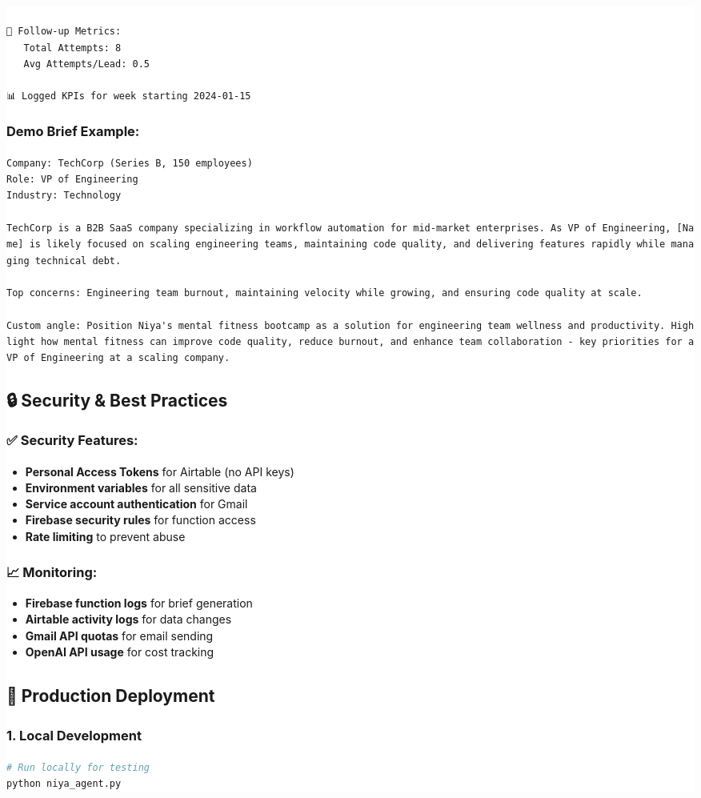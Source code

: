 ```

🔄 Follow-up Metrics:
   Total Attempts: 8
   Avg Attempts/Lead: 0.5

📊 Logged KPIs for week starting 2024-01-15
```

### **Demo Brief Example:**
```
Company: TechCorp (Series B, 150 employees)
Role: VP of Engineering
Industry: Technology

TechCorp is a B2B SaaS company specializing in workflow automation for mid-market enterprises. As VP of Engineering, [Name] is likely focused on scaling engineering teams, maintaining code quality, and delivering features rapidly while managing technical debt.

Top concerns: Engineering team burnout, maintaining velocity while growing, and ensuring code quality at scale.

Custom angle: Position Niya's mental fitness bootcamp as a solution for engineering team wellness and productivity. Highlight how mental fitness can improve code quality, reduce burnout, and enhance team collaboration - key priorities for a VP of Engineering at a scaling company.
```

## 🔒 **Security & Best Practices**

### **✅ Security Features:**
- **Personal Access Tokens** for Airtable (no API keys)
- **Environment variables** for all sensitive data
- **Service account authentication** for Gmail
- **Firebase security rules** for function access
- **Rate limiting** to prevent abuse

### **📈 Monitoring:**
- **Firebase function logs** for brief generation
- **Airtable activity logs** for data changes
- **Gmail API quotas** for email sending
- **OpenAI API usage** for cost tracking

## 🎯 **Production Deployment**

### **1. Local Development**
```bash
# Run locally for testing
python niya_agent.py
```

